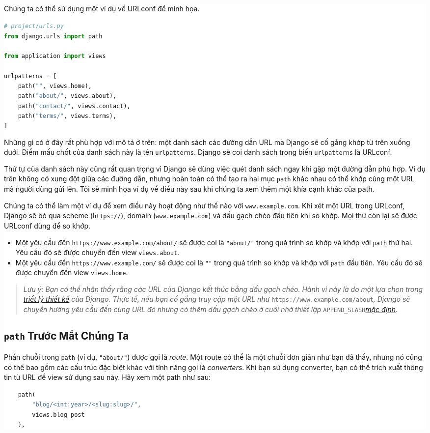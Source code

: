 Chúng ta có thể sử dụng một ví dụ về URLconf để minh họa.

```python
# project/urls.py
from django.urls import path

from application import views

urlpatterns = [
    path("", views.home),
    path("about/", views.about),
    path("contact/", views.contact),
    path("terms/", views.terms),
]
```

Những gì có ở đây rất phù hợp với mô tả ở trên: một danh sách các đường dẫn URL mà Django sẽ cố gắng khớp từ trên xuống dưới. Điểm mấu chốt của danh sách này là tên `urlpatterns`. Django sẽ coi danh sách trong biến `urlpatterns` là URLconf.

Thứ tự của danh sách này cũng rất quan trọng vì Django sẽ dừng việc quét danh sách ngay khi gặp một đường dẫn phù hợp. Ví dụ trên không có xung đột giữa các đường dẫn, nhưng hoàn toàn có thể tạo ra hai mục `path` khác nhau có thể khớp cùng một URL mà người dùng gửi lên. Tôi sẽ minh họa ví dụ về điều này sau khi chúng ta xem thêm một khía cạnh khác của path.

Chúng ta có thể làm một ví dụ để xem điều này hoạt động như thế nào với `www.example.com`. Khi xét một URL trong URLconf, Django sẽ bỏ qua scheme (`https://`), domain (`www.example.com`) và dấu gạch chéo đầu tiên khi so khớp. Mọi thứ còn lại sẽ được URLconf dùng để so khớp.

- Một yêu cầu đến `https://www.example.com/about/` sẽ được coi là `"about/"` trong quá trình so khớp và khớp với `path` thứ hai. Yêu cầu đó sẽ được chuyển đến view `views.about`.
- Một yêu cầu đến `https://www.example.com/` sẽ được coi là `""` trong quá trình so khớp và khớp với `path` đầu tiên. Yêu cầu đó sẽ được chuyển đến view `views.home`.

> _Lưu ý: Bạn có thể nhận thấy rằng các URL của Django kết thúc bằng dấu gạch chéo. Hành vi này là do một lựa chọn trong _[triết lý thiết kế](https://docs.djangoproject.com/en/4.1/misc/design-philosophies/#definitive-urls)_ của Django. Thực tế, nếu bạn cố gắng truy cập một URL như_ `https://www.example.com/about`_, Django sẽ chuyển hướng yêu cầu đến cùng URL đó nhưng có thêm dấu gạch chéo ở cuối nhờ thiết lập_ `APPEND_SLASH`[_mặc định_](https://docs.djangoproject.com/en/4.1/ref/settings/#append-slash)_._

## `path` Trước Mắt Chúng Ta

Phần chuỗi trong `path` (ví dụ, `"about/"`) được gọi là _route_. Một route có thể là một chuỗi đơn giản như bạn đã thấy, nhưng nó cũng có thể bao gồm các cấu trúc đặc biệt khác với tính năng gọi là _converters_. Khi bạn sử dụng converter, bạn có thể trích xuất thông tin từ URL để view sử dụng sau này. Hãy xem một path như sau:

```python
    path(
        "blog/<int:year>/<slug:slug>/",
        views.blog_post
    ),
```
